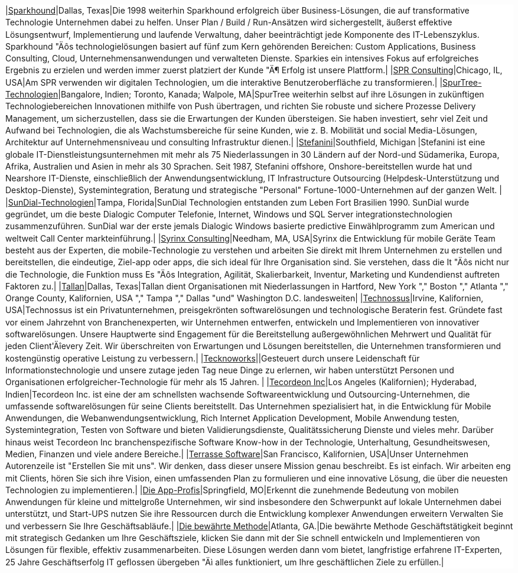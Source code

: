 |[Sparkhound](http://www.sparkhound.com/)|Dallas, Texas|Die 1998 weiterhin Sparkhound erfolgreich über Business-Lösungen, die auf transformative Technologie Unternehmen dabei zu helfen. Unser Plan / Build / Run-Ansätzen wird sichergestellt, äußerst effektive Lösungsentwurf, Implementierung und laufende Verwaltung, daher beeinträchtigt jede Komponente des IT-Lebenszyklus. Sparkhound "Äôs technologielösungen basiert auf fünf zum Kern gehörenden Bereichen: Custom Applications, Business Consulting, Cloud, Unternehmensanwendungen und verwalteten Dienste. Sparkies ein intensives Fokus auf erfolgreiches Ergebnis zu erzielen und werden immer zuerst platziert der Kunde "Ä¶ Erfolg ist unsere Plattform.|
|[SPR Consulting](http://spr.com/)|Chicago, IL, USA|Am SPR verwenden wir digitalen Technologien, um die interaktive Benutzeroberfläche zu transformieren.|
|[SpurTree-Technologien](http://spurtreetech.com)|Bangalore, Indien; Toronto, Kanada; Walpole, MA|SpurTree weiterhin selbst auf ihre Lösungen in zukünftigen Technologiebereichen Innovationen mithilfe von Push übertragen, und richten Sie robuste und sichere Prozesse Delivery Management, um sicherzustellen, dass sie die Erwartungen der Kunden übersteigen. Sie haben investiert, sehr viel Zeit und Aufwand bei Technologien, die als Wachstumsbereiche für seine Kunden, wie z. B. Mobilität und social Media-Lösungen, Architektur auf Unternehmensniveau und consulting Infrastruktur dienen.|
|[Stefanini](https://stefanini.com/en/)|Southfield, Michigan |Stefanini ist eine globale IT-Dienstleistungsunternehmen mit mehr als 75 Niederlassungen in 30 Ländern auf der Nord-und Südamerika, Europa, Afrika, Australien und Asien in mehr als 30 Sprachen. Seit 1987, Stefanini offshore, Onshore-bereitstellen wurde hat und Nearshore IT-Dienste, einschließlich der Anwendungsentwicklung, IT Infrastructure Outsourcing (Helpdesk-Unterstützung und Desktop-Dienste), Systemintegration, Beratung und strategische "Personal" Fortune-1000-Unternehmen auf der ganzen Welt. |
|[SunDial-Technologien](http://www.sundialer.com)|Tampa, Florida|SunDial Technologien entstanden zum Leben Fort Brasilien 1990.  SunDial wurde gegründet, um die beste Dialogic Computer Telefonie, Internet, Windows und SQL Server integrationstechnologien zusammenzuführen. SunDial war der erste jemals Dialogic Windows basierte predictive Einwählprogramm zum American und weltweit Call Center markteinführung.|
|[Syrinx Consulting](http://www.syrinx.com)|Needham, MA, USA|Syrinx die Entwicklung für mobile Geräte Team besteht aus der Experten, die mobile-Technologie zu verstehen und arbeiten Sie direkt mit Ihrem Unternehmen zu erstellen und bereitstellen, die eindeutige, Ziel-app oder apps, die sich ideal für Ihre Organisation sind. Sie verstehen, dass die It "Äôs nicht nur die Technologie, die Funktion muss Es "Äôs Integration, Agilität, Skalierbarkeit, Inventur, Marketing und Kundendienst auftreten Faktoren zu.|
|[Tallan]( http://www.tallan.com)|Dallas, Texas|Tallan dient Organisationen mit Niederlassungen in Hartford, New York "," Boston "," Atlanta "," Orange County, Kalifornien, USA "," Tampa "," Dallas "und" Washington D.C. landesweiten|
|[Technossus](http://www.technossus.com/)|Irvine, Kalifornien, USA|Technossus ist ein Privatunternehmen, preisgekrönten softwarelösungen und technologische Beraterin fest. Gründete fast vor einem Jahrzehnt von Branchenexperten, wir Unternehmen entwerfen, entwickeln und Implementieren von innovativer softwarelösungen. Unsere Hauptwerte sind Engagement für die Bereitstellung außergewöhnlichen Mehrwert und Qualität für jeden Client'Äîevery Zeit. Wir überschreiten von Erwartungen und Lösungen bereitstellen, die Unternehmen transformieren und kostengünstig operative Leistung zu verbessern.|
|[Tecknoworks](http://www.tecknoworks.com)||Gesteuert durch unsere Leidenschaft für Informationstechnologie und unsere zutage jeden Tag neue Dinge zu erlernen, wir haben unterstützt Personen und Organisationen erfolgreicher-Technologie für mehr als 15 Jahren. |
|[Tecordeon Inc](http://www.tecordeon.com)|Los Angeles (Kalifornien); Hyderabad, Indien|Tecordeon Inc. ist eine der am schnellsten wachsende Softwareentwicklung und Outsourcing-Unternehmen, die umfassende softwarelösungen für seine Clients bereitstellt. Das Unternehmen spezialisiert hat, in die Entwicklung für Mobile Anwendungen, die Webanwendungsentwicklung, Rich Internet Application Development, Mobile Anwendung testen, Systemintegration, Testen von Software und bieten Validierungsdienste, Qualitätssicherung Dienste und vieles mehr. Darüber hinaus weist Tecordeon Inc branchenspezifische Software Know-how in der Technologie, Unterhaltung, Gesundheitswesen, Medien, Finanzen und viele andere Bereiche.|
|[Terrasse Software](http://www.terrace.com)|San Francisco, Kalifornien, USA|Unser Unternehmen Autorenzeile ist "Erstellen Sie mit uns". Wir denken, dass dieser unsere Mission genau beschreibt. Es ist einfach. Wir arbeiten eng mit Clients, hören Sie sich ihre Vision, einen umfassenden Plan zu formulieren und eine innovative Lösung, die über die neuesten Technologien zu implementieren.|
|[Die App-Profis](http://www.TheAppPros.com)|Springfield, MO|Erkennt die zunehmende Bedeutung von mobilen Anwendungen für kleine und mittelgroße Unternehmen, wir sind insbesondere den Schwerpunkt auf lokale Unternehmen dabei unterstützt, und Start-UPS nutzen Sie ihre Ressourcen durch die Entwicklung komplexer Anwendungen erweitern Verwalten Sie und verbessern Sie Ihre Geschäftsabläufe.|
|[Die bewährte Methode](http://www.provenmethod.com)|Atlanta, GA.|Die bewährte Methode Geschäftstätigkeit beginnt mit strategisch Gedanken um Ihre Geschäftsziele, klicken Sie dann mit der Sie schnell entwickeln und Implementieren von Lösungen für flexible, effektiv zusammenarbeiten. Diese Lösungen werden dann vom bietet, langfristige erfahrene IT-Experten, 25 Jahre Geschäftserfolg IT geflossen übergeben "Äì alles funktioniert, um Ihre geschäftlichen Ziele zu erfüllen.|